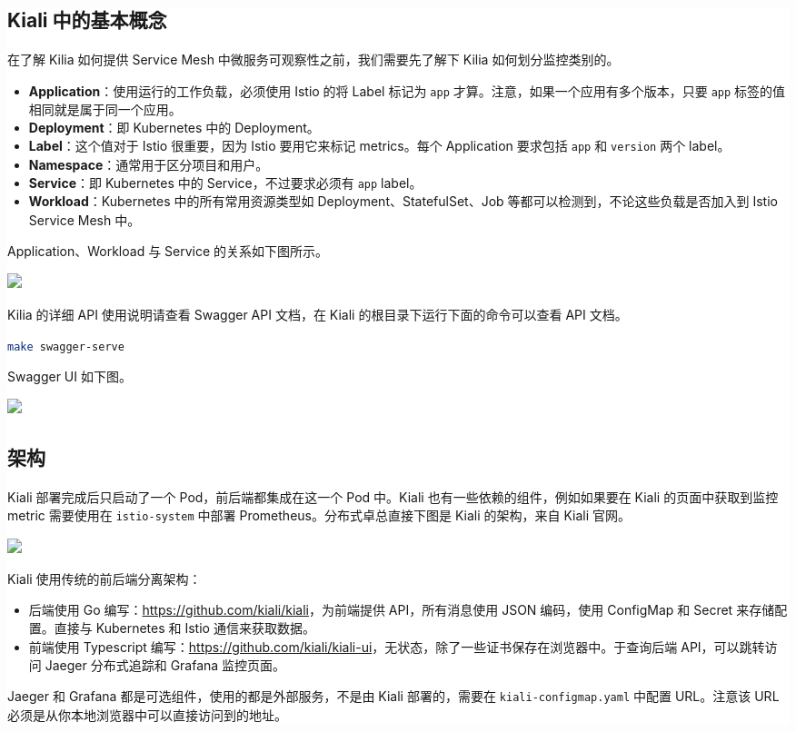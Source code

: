 ## Kiali 中的基本概念

在了解 Kilia 如何提供 Service Mesh 中微服务可观察性之前，我们需要先了解下 Kilia 如何划分监控类别的。

- **Application**：使用运行的工作负载，必须使用 Istio 的将 Label 标记为 `app` 才算。注意，如果一个应用有多个版本，只要 `app` 标签的值相同就是属于同一个应用。
- **Deployment**：即 Kubernetes 中的 Deployment。
- **Label**：这个值对于 Istio 很重要，因为 Istio 要用它来标记 metrics。每个 Application 要求包括 `app` 和 `version` 两个 label。
- **Namespace**：通常用于区分项目和用户。
- **Service**：即 Kubernetes 中的 Service，不过要求必须有 `app` label。
- **Workload**：Kubernetes 中的所有常用资源类型如 Deployment、StatefulSet、Job 等都可以检测到，不论这些负载是否加入到 Istio Service Mesh 中。

Application、Workload 与 Service 的关系如下图所示。

<div class="gallery">
    <a href="https://ws4.sinaimg.cn/large/006tNbRwly1fw5mxl7c2wj31260psq5y.jpg">
    <img src="https://ws4.sinaimg.cn/large/006tNbRwly1fw5mxl7c2wj31260psq5y.jpg">
    </a>
</div>

Kilia 的详细 API 使用说明请查看 Swagger API 文档，在 Kiali 的根目录下运行下面的命令可以查看 API 文档。

```bash
make swagger-serve
```

Swagger UI 如下图。

<div class="gallery">
    <a href="https://ws1.sinaimg.cn/large/006tNbRwly1fw5kr3srpkj31kw14awo6.jpg" title="Kiali API 文档">
    <img src="https://ws1.sinaimg.cn/large/006tNbRwly1fw5kr3srpkj31kw14awo6.jpg"></a>
</div>

## 架构

Kiali 部署完成后只启动了一个 Pod，前后端都集成在这一个 Pod 中。Kiali 也有一些依赖的组件，例如如果要在 Kiali 的页面中获取到监控 metric 需要使用在 `istio-system` 中部署 Prometheus。分布式卓总直接下图是 Kiali 的架构，来自 Kiali 官网。

<div class="gallery">
    <a href="https://ws1.sinaimg.cn/large/006tNbRwly1fw5je6mg6aj30jg0ayaar.jpg" title="kiali架构图">
    <img src="https://ws1.sinaimg.cn/large/006tNbRwly1fw5je6mg6aj30jg0ayaar.jpg">
    </a>
</div>



Kiali 使用传统的前后端分离架构：

- 后端使用 Go 编写：<https://github.com/kiali/kiali>，为前端提供 API，所有消息使用 JSON 编码，使用 ConfigMap 和 Secret 来存储配置。直接与 Kubernetes 和 Istio 通信来获取数据。
- 前端使用 Typescript 编写：<https://github.com/kiali/kiali-ui>，无状态，除了一些证书保存在浏览器中。于查询后端 API，可以跳转访问 Jaeger 分布式追踪和 Grafana 监控页面。

Jaeger 和 Grafana 都是可选组件，使用的都是外部服务，不是由 Kiali 部署的，需要在 `kiali-configmap.yaml` 中配置 URL。注意该 URL 必须是从你本地浏览器中可以直接访问到的地址。
